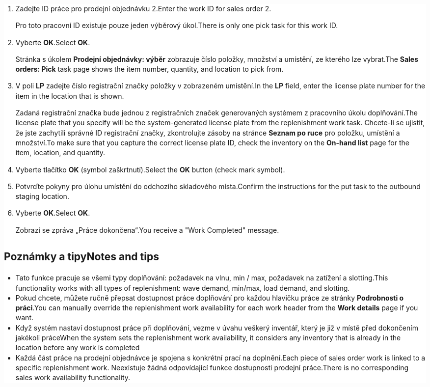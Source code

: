 1. <span data-ttu-id="d34ac-364">Zadejte ID práce pro prodejní objednávku 2.</span><span class="sxs-lookup"><span data-stu-id="d34ac-364">Enter the work ID for sales order 2.</span></span>

    <span data-ttu-id="d34ac-365">Pro toto pracovní ID existuje pouze jeden výběrový úkol.</span><span class="sxs-lookup"><span data-stu-id="d34ac-365">There is only one pick task for this work ID.</span></span>

1. <span data-ttu-id="d34ac-366">Vyberte **OK**.</span><span class="sxs-lookup"><span data-stu-id="d34ac-366">Select **OK**.</span></span>

    <span data-ttu-id="d34ac-367">Stránka s úkolem **Prodejní objednávky: výběr** zobrazuje číslo položky, množství a umístění, ze kterého lze vybrat.</span><span class="sxs-lookup"><span data-stu-id="d34ac-367">The **Sales orders: Pick** task page shows the item number, quantity, and location to pick from.</span></span>

1. <span data-ttu-id="d34ac-368">V poli **LP** zadejte číslo registrační značky položky v zobrazeném umístění.</span><span class="sxs-lookup"><span data-stu-id="d34ac-368">In the **LP** field, enter the license plate number for the item in the location that is shown.</span></span>

    <span data-ttu-id="d34ac-369">Zadaná registrační značka bude jednou z registračních značek generovaných systémem z pracovního úkolu doplňování.</span><span class="sxs-lookup"><span data-stu-id="d34ac-369">The license plate that you specify will be the system-generated license plate from the replenishment work task.</span></span> <span data-ttu-id="d34ac-370">Chcete-li se ujistit, že jste zachytili správné ID registrační značky, zkontrolujte zásoby na stránce **Seznam po ruce** pro položku, umístění a množství.</span><span class="sxs-lookup"><span data-stu-id="d34ac-370">To make sure that you capture the correct license plate ID, check the inventory on the **On-hand list** page for the item, location, and quantity.</span></span>

1. <span data-ttu-id="d34ac-371">Vyberte tlačítko **OK** (symbol zaškrtnutí).</span><span class="sxs-lookup"><span data-stu-id="d34ac-371">Select the **OK** button (check mark symbol).</span></span>
1. <span data-ttu-id="d34ac-372">Potvrďte pokyny pro úlohu umístění do odchozího skladového místa.</span><span class="sxs-lookup"><span data-stu-id="d34ac-372">Confirm the instructions for the put task to the outbound staging location.</span></span>
1. <span data-ttu-id="d34ac-373">Vyberte **OK**.</span><span class="sxs-lookup"><span data-stu-id="d34ac-373">Select **OK**.</span></span>

    <span data-ttu-id="d34ac-374">Zobrazí se zpráva „Práce dokončena“.</span><span class="sxs-lookup"><span data-stu-id="d34ac-374">You receive a "Work Completed" message.</span></span>

## <a name="notes-and-tips"></a><span data-ttu-id="d34ac-375">Poznámky a tipy</span><span class="sxs-lookup"><span data-stu-id="d34ac-375">Notes and tips</span></span>

- <span data-ttu-id="d34ac-376">Tato funkce pracuje se všemi typy doplňování: požadavek na vlnu, min / max, požadavek na zatížení a slotting.</span><span class="sxs-lookup"><span data-stu-id="d34ac-376">This functionality works with all types of replenishment: wave demand, min/max, load demand, and slotting.</span></span>
- <span data-ttu-id="d34ac-377">Pokud chcete, můžete ručně přepsat dostupnost práce doplňování pro každou hlavičku práce ze stránky **Podrobnosti o práci**.</span><span class="sxs-lookup"><span data-stu-id="d34ac-377">You can manually override the replenishment work availability for each work header from the **Work details** page if you want.</span></span>
- <span data-ttu-id="d34ac-378">Když systém nastaví dostupnost práce při doplňování, vezme v úvahu veškerý inventář, který je již v místě před dokončením jakékoli práce</span><span class="sxs-lookup"><span data-stu-id="d34ac-378">When the system sets the replenishment work availability, it considers any inventory that is already in the location before any work is completed</span></span>
- <span data-ttu-id="d34ac-379">Každá část práce na prodejní objednávce je spojena s konkrétní prací na doplnění.</span><span class="sxs-lookup"><span data-stu-id="d34ac-379">Each piece of sales order work is linked to a specific replenishment work.</span></span> <span data-ttu-id="d34ac-380">Neexistuje žádná odpovídající funkce dostupnosti prodejní práce.</span><span class="sxs-lookup"><span data-stu-id="d34ac-380">There is no corresponding sales work availability functionality.</span></span>
